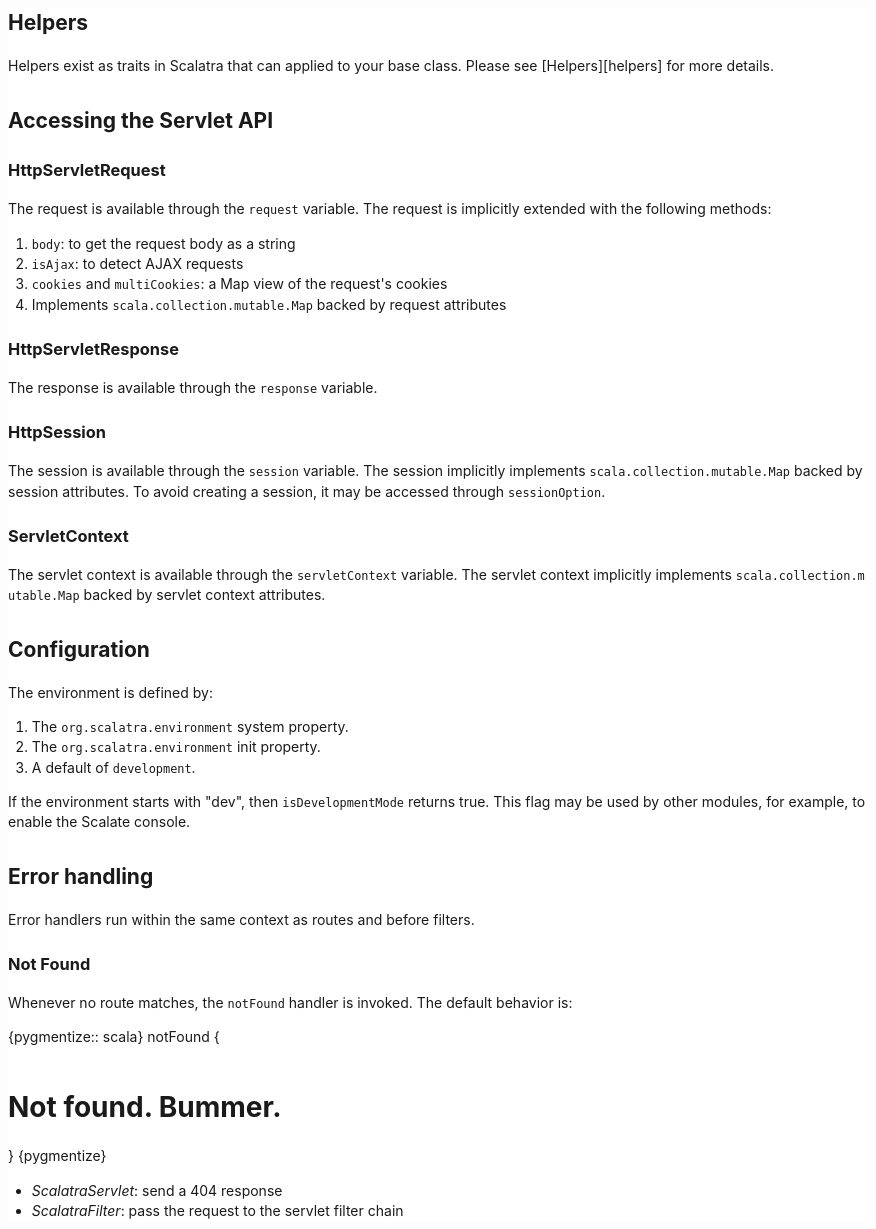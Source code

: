 ## Helpers

Helpers exist as traits in Scalatra that can applied to your base class. Please see [Helpers][helpers] for more details.

## Accessing the Servlet API

### HttpServletRequest

The request is available through the `request` variable.  The request is implicitly extended with the following methods:

1. `body`: to get the request body as a string
2. `isAjax`: to detect AJAX requests
3. `cookies` and `multiCookies`: a Map view of the request's cookies
4. Implements `scala.collection.mutable.Map` backed by request attributes

### HttpServletResponse

The response is available through the `response` variable.

### HttpSession

The session is available through the `session` variable.  The session implicitly implements `scala.collection.mutable.Map` backed by session attributes.  To avoid creating a session, it may be accessed through `sessionOption`.

### ServletContext

The servlet context is available through the `servletContext` variable.  The servlet context implicitly implements `scala.collection.mutable.Map` backed by servlet context attributes.

## Configuration

The environment is defined by:
1. The `org.scalatra.environment` system property.
2. The `org.scalatra.environment` init property.
3. A default of `development`.

If the environment starts with "dev", then `isDevelopmentMode` returns true.  This flag may be used by other modules, for example, to enable the Scalate console.

## Error handling

Error handlers run within the same context as routes and before filters.

### Not Found

Whenever no route matches, the `notFound` handler is invoked.  The default behavior is:

{pygmentize:: scala}
    notFound {
      <h1>Not found. Bummer.</h1>
    }
{pygmentize}

* _ScalatraServlet_: send a 404 response
* _ScalatraFilter_: pass the request to the servlet filter chain



[routes]: http://www.scalatra.org/stable/book/#Routes
[restful-web-services]: http://en.wikipedia.org/wiki/Representational_State_Transfer#RESTful_web_services
[filters]: http://www.scalatra.org/stable/book#Filters
[halting]: http://www.scalatra.org/stable/book/#Halting
[passing]: http://www.scalatra.org/stable/book/#Passing
[inline]: http://www.scalatra.org/stable/book/#Inline%20Templates
[embedded]: http://www.scalatra.org/stable/book/#Embedded%20Templates
[named]: http://www.scalatra.org/stable/book/#Named%20Templates
[templates]: http://www.scalatra.org/stable/book/#Views%20/%20Templates
[scalate]: http://scalate.fusesource.org/documentation/user-guide.html